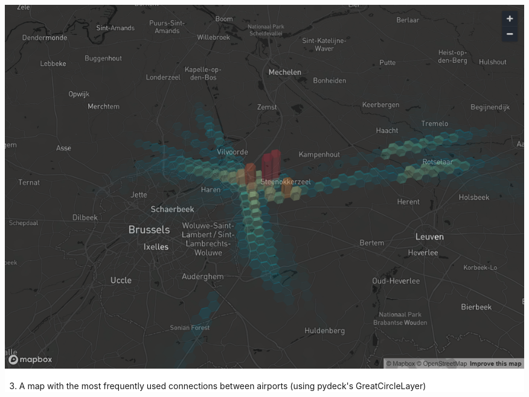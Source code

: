    ![Alt text](images/stairport.png)

3. A map with the most frequently used connections between airports (using pydeck's GreatCircleLayer)
   